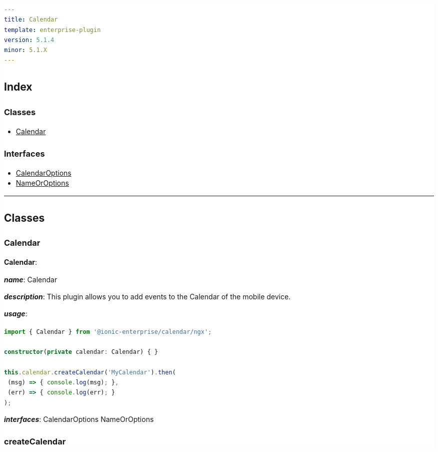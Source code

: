 ```yaml
---
title: Calendar 
template: enterprise-plugin
version: 5.1.4
minor: 5.1.X
---
```


<native-ent-install plugin-id="calendar" variables=""></native-ent-install>

## Index

### Classes

* [Calendar](#calendar)

### Interfaces

* [CalendarOptions](#calendaroptions)
* [NameOrOptions](#nameoroptions)

---

## Classes

<a id="calendar"></a>

###  Calendar

**Calendar**: 

*__name__*: Calendar

*__description__*: This plugin allows you to add events to the Calendar of the mobile device.

*__usage__*:
 ```typescript
import { Calendar } from '@ionic-enterprise/calendar/ngx';

constructor(private calendar: Calendar) { }

this.calendar.createCalendar('MyCalendar').then(
  (msg) => { console.log(msg); },
  (err) => { console.log(err); }
);
```

*__interfaces__*: CalendarOptions NameOrOptions

<a id="calendar.createcalendar"></a>

###  createCalendar
